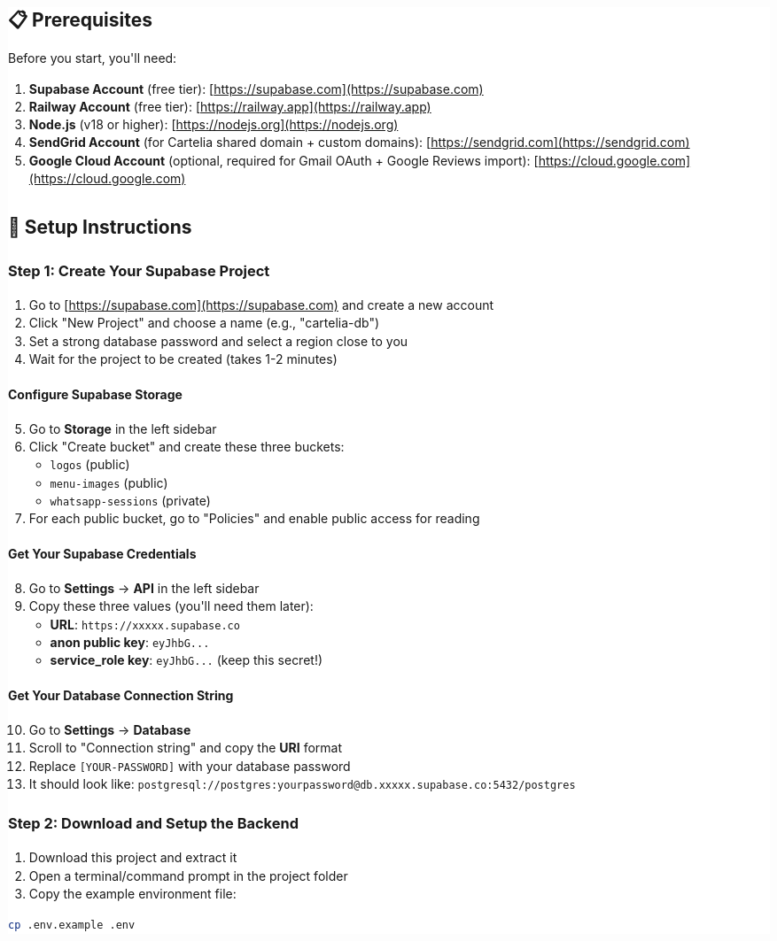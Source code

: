 ## 📋 Prerequisites

Before you start, you'll need:

1. **Supabase Account** (free tier): [https://supabase.com](https://supabase.com)
2. **Railway Account** (free tier): [https://railway.app](https://railway.app)
3. **Node.js** (v18 or higher): [https://nodejs.org](https://nodejs.org)
4. **SendGrid Account** (for Cartelia shared domain + custom domains): [https://sendgrid.com](https://sendgrid.com)
5. **Google Cloud Account** (optional, required for Gmail OAuth + Google Reviews import): [https://cloud.google.com](https://cloud.google.com)

## 🚀 Setup Instructions

### Step 1: Create Your Supabase Project

1. Go to [https://supabase.com](https://supabase.com) and create a new account
2. Click "New Project" and choose a name (e.g., "cartelia-db")
3. Set a strong database password and select a region close to you
4. Wait for the project to be created (takes 1-2 minutes)

#### Configure Supabase Storage

5. Go to **Storage** in the left sidebar
6. Click "Create bucket" and create these three buckets:
   - `logos` (public)
   - `menu-images` (public)
   - `whatsapp-sessions` (private)
7. For each public bucket, go to "Policies" and enable public access for reading

#### Get Your Supabase Credentials

8. Go to **Settings** → **API** in the left sidebar
9. Copy these three values (you'll need them later):
   - **URL**: `https://xxxxx.supabase.co`
   - **anon public key**: `eyJhbG...`
   - **service_role key**: `eyJhbG...` (keep this secret!)

#### Get Your Database Connection String

10. Go to **Settings** → **Database**
11. Scroll to "Connection string" and copy the **URI** format
12. Replace `[YOUR-PASSWORD]` with your database password
13. It should look like: `postgresql://postgres:yourpassword@db.xxxxx.supabase.co:5432/postgres`

### Step 2: Download and Setup the Backend

1. Download this project and extract it
2. Open a terminal/command prompt in the project folder
3. Copy the example environment file:

```bash
cp .env.example .env
```
